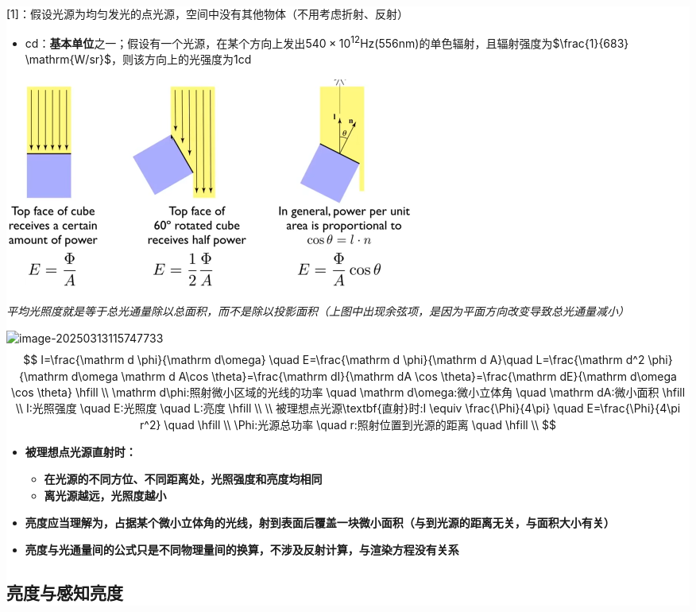 [1]：假设光源为均匀发光的点光源，空间中没有其他物体（不用考虑折射、反射）

- $\mathrm{cd}$：**基本单位**之一；假设有一个光源，在某个方向上发出$540\times 10^{12} \mathrm{Hz}(556\mathrm{nm})$的单色辐射，且辐射强度为$\frac{1}{683} \mathrm{W/sr}$，则该方向上的光强度为$1 \mathrm{cd}$

<img src="image-20240813085628207.png" alt="image-20240813085628207" style="zoom:50%;" />

*平均光照度就是等于总光通量除以总面积，而不是除以投影面积（上图中出现余弦项，是因为平面方向改变导致总光通量减小）*

![image-20250313115747733](C:/Users/ATRI/AppData/Roaming/Typora/typora-user-images/image-20250313115747733.png)
$$
I=\frac{\mathrm d \phi}{\mathrm d\omega} \quad E=\frac{\mathrm d \phi}{\mathrm d A}\quad L=\frac{\mathrm d^2 \phi}{\mathrm d\omega \mathrm d A\cos \theta}=\frac{\mathrm dI}{\mathrm dA \cos \theta}=\frac{\mathrm dE}{\mathrm d\omega \cos \theta} \hfill \\
\mathrm d\phi:照射微小区域的光线的功率 \quad \mathrm d\omega:微小立体角 \quad \mathrm dA:微小面积 \hfill \\
I:光照强度 \quad E:光照度 \quad L:亮度 \hfill \\
\\
被理想点光源\textbf{直射}时:I \equiv \frac{\Phi}{4\pi} \quad E=\frac{\Phi}{4\pi r^2} \quad \hfill \\
\Phi:光源总功率 \quad r:照射位置到光源的距离 \quad \hfill \\
$$

- **被理想点光源直射时：**
  - **在光源的不同方位、不同距离处，光照强度和亮度均相同**
  - **离光源越远，光照度越小**

- **亮度应当理解为，占据某个微小立体角的光线，射到表面后覆盖一块微小面积（与到光源的距离无关，与面积大小有关）**

- **亮度与光通量间的公式只是不同物理量间的换算，不涉及反射计算，与渲染方程没有关系**

## 亮度与感知亮度
